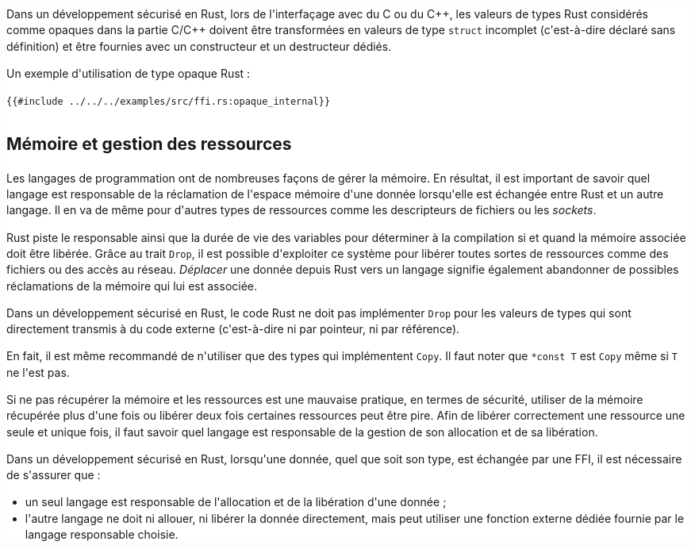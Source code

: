 [RFC 1861]: https://rust-lang.github.io/rfcs/1861-extern-types.html

<div class="reco" id="FFI-C-OPAQUE" type="Recommandation" title="Utilisation de pointeurs vers des `struct`s C/C++ pour rendre des types opaques">

Dans un développement sécurisé en Rust, lors de l'interfaçage avec du C ou du
C++, les valeurs de types Rust considérés comme opaques dans la partie C/C++
doivent être transformées en valeurs de type `struct` incomplet (c'est-à-dire
déclaré sans définition) et être fournies avec un constructeur et un
destructeur dédiés.

</div>

Un exemple d'utilisation de type opaque Rust :

```rust,unsafe,noplaypen
{{#include ../../../examples/src/ffi.rs:opaque_internal}}
```

## Mémoire et gestion des ressources

Les langages de programmation ont de nombreuses façons de gérer la mémoire. En
résultat, il est important de savoir quel langage est responsable de la
réclamation de l'espace mémoire d'une donnée lorsqu'elle est échangée entre Rust
et un autre langage. Il en va de même pour d'autres types de ressources comme
les descripteurs de fichiers ou les *sockets*.

Rust piste le responsable ainsi que la durée de vie des variables pour
déterminer à la compilation si et quand la mémoire associée doit être libérée.
Grâce au trait `Drop`, il est possible d'exploiter ce système pour libérer
toutes sortes de ressources comme des fichiers ou des accès au réseau.
*Déplacer* une donnée depuis Rust vers un langage signifie également abandonner
de possibles réclamations de la mémoire qui lui est associée.

<div class="reco" id="FFI-MEM-NODROP" type="Règle" title="Non-utilisation de types qui implémentent `Drop` dans des FFI">

Dans un développement sécurisé en Rust, le code Rust ne doit pas implémenter
`Drop` pour les valeurs de types qui sont directement transmis à du code
externe (c'est-à-dire ni par pointeur, ni par référence).

</div>

En fait, il est même recommandé de n'utiliser que des types qui implémentent
`Copy`. Il faut noter que `*const T` est `Copy` même si `T` ne l'est pas.

Si ne pas récupérer la mémoire et les ressources est une mauvaise pratique, en
termes de sécurité, utiliser de la mémoire récupérée plus d'une fois ou libérer
deux fois certaines ressources peut être pire. Afin de libérer correctement une
ressource une seule et unique fois, il faut savoir quel langage est responsable
de la gestion de son allocation et de sa libération.

<div class="reco" id="FFI-MEM-OWNER" type="Règle" title="Identification du langage responsable de la libération des données dans les FFI">

Dans un développement sécurisé en Rust, lorsqu'une donnée, quel que soit son
type, est échangée par une FFI, il est nécessaire de s'assurer que :

- un seul langage est responsable de l'allocation et de la libération d'une
  donnée ;
- l'autre langage ne doit ni allouer, ni libérer la donnée directement, mais
  peut utiliser une fonction externe dédiée fournie par le langage responsable
  choisie.


[Rust Book: Unsafe Rust]: https://doc.rust-lang.org/book/ch19-01-unsafe-rust.html
[Rust Reference: Type Layout]: https://doc.rust-lang.org/reference/type-layout.html
[rust-bindgen]: https://crates.io/crates/bindgen
[cbindgen]: https://crates.io/crates/cbindgen
[libc]: https://crates.io/crates/libc
[`panic-never`]: https://crates.io/crates/panic-never
[`no-panic`]: https://crates.io/crates/no-panic